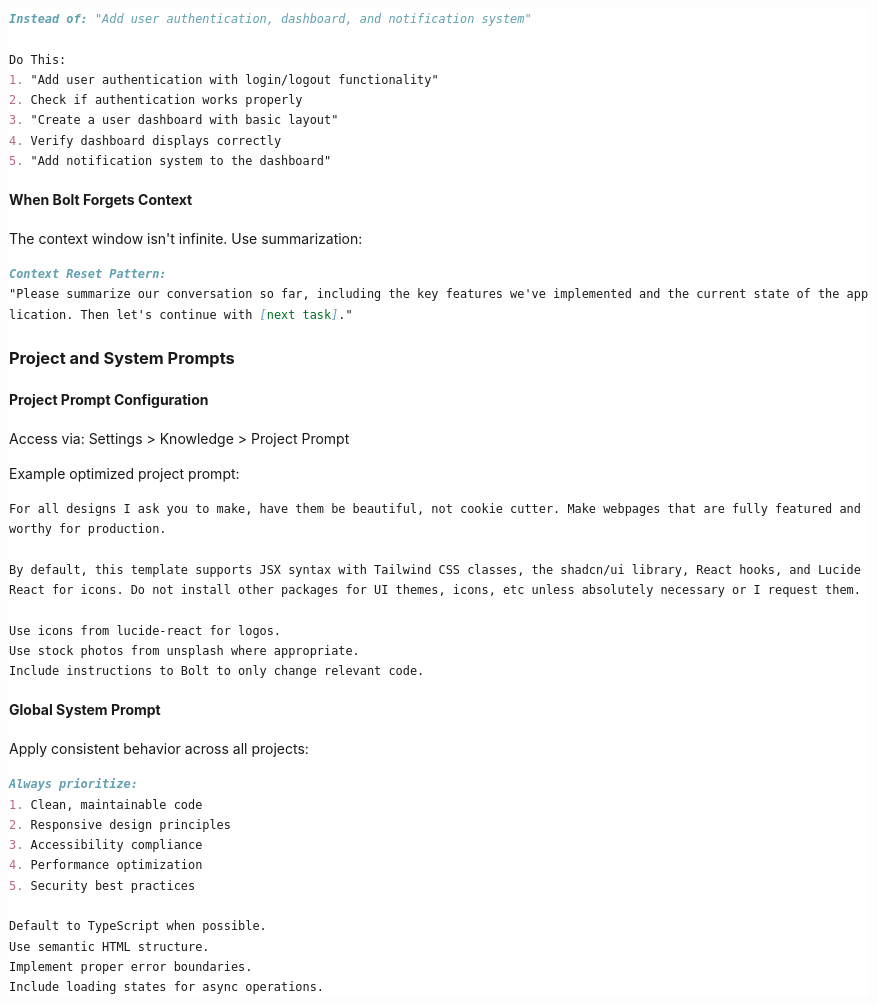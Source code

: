 ```markdown
Instead of: "Add user authentication, dashboard, and notification system"

Do This:
1. "Add user authentication with login/logout functionality"
2. Check if authentication works properly
3. "Create a user dashboard with basic layout"
4. Verify dashboard displays correctly
5. "Add notification system to the dashboard"
```

#### When Bolt Forgets Context
The context window isn't infinite. Use summarization:

```markdown
Context Reset Pattern:
"Please summarize our conversation so far, including the key features we've implemented and the current state of the application. Then let's continue with [next task]."
```

### Project and System Prompts

#### Project Prompt Configuration
Access via: Settings > Knowledge > Project Prompt

Example optimized project prompt:
```markdown
For all designs I ask you to make, have them be beautiful, not cookie cutter. Make webpages that are fully featured and worthy for production.

By default, this template supports JSX syntax with Tailwind CSS classes, the shadcn/ui library, React hooks, and Lucide React for icons. Do not install other packages for UI themes, icons, etc unless absolutely necessary or I request them.

Use icons from lucide-react for logos.
Use stock photos from unsplash where appropriate.
Include instructions to Bolt to only change relevant code.
```

#### Global System Prompt
Apply consistent behavior across all projects:

```markdown
Always prioritize:
1. Clean, maintainable code
2. Responsive design principles
3. Accessibility compliance
4. Performance optimization
5. Security best practices

Default to TypeScript when possible.
Use semantic HTML structure.
Implement proper error boundaries.
Include loading states for async operations.
```
